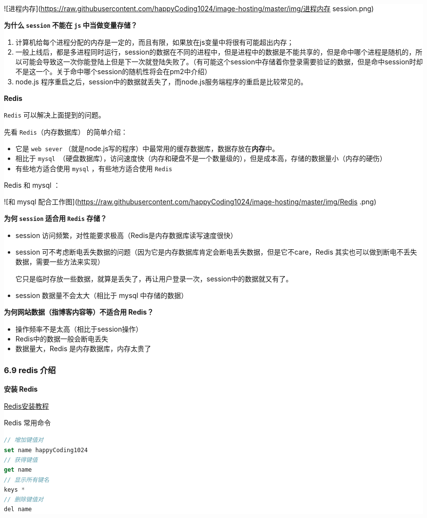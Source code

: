 ![进程内存](https://raw.githubusercontent.com/happyCoding1024/image-hosting/master/img/进程内存 session.png)

**为什么 `session` 不能在 `js` 中当做变量存储？**

1. 计算机给每个进程分配的内存是一定的，而且有限，如果放在js变量中将很有可能超出内存；
2. 一般上线后，都是多进程同时运行，session的数据在不同的进程中，但是进程中的数据是不能共享的，但是命中哪个进程是随机的，所以可能会导致这一次你能登陆上但是下一次就登陆失败了。（有可能这个session中存储着你登录需要验证的数据，但是命中session时却不是这一个。关于命中哪个session的随机性将会在pm2中介绍）
3. node.js 程序重启之后，session中的数据就丢失了，而node.js服务端程序的重启是比较常见的。

**Redis**

`Redis` 可以解决上面提到的问题。

先看 `Redis`（内存数据库） 的简单介绍：

- 它是 `web sever` （就是node.js写的程序）中最常用的缓存数据库，数据存放在**内存**中。
- 相比于 `mysql `（硬盘数据库），访问速度快（内存和硬盘不是一个数量级的），但是成本高，存储的数据量小（内存的硬伤）
- 有些地方适合使用 `mysql` ，有些地方适合使用 `Redis`

Redis 和 mysql ：

![和 mysql 配合工作图](https://raw.githubusercontent.com/happyCoding1024/image-hosting/master/img/Redis .png)

**为何 `session` 适合用 `Redis` 存储？**

- session 访问频繁，对性能要求极高（Redis是内存数据库读写速度很快）

- session 可不考虑断电丢失数据的问题（因为它是内存数据库肯定会断电丢失数据，但是它不care，Redis 其实也可以做到断电不丢失数据，需要一些方法来实现）

  它只是临时存放一些数据，就算是丢失了，再让用户登录一次，session中的数据就又有了。

- session 数据量不会太大（相比于 mysql 中存储的数据）

**为何网站数据（指博客内容等）不适合用 Redis？**

- 操作频率不是太高（相比于session操作）
- Redis中的数据一般会断电丢失
- 数据量大，Redis 是内存数据库，内存太贵了

### 6.9 redis 介绍

**安装 Redis**

[Redis安装教程](https://www.runoob.com/redis/redis-install.html) 

Redis 常用命令

```js
// 增加键值对
set name happyCoding1024
// 获得键值
get name
// 显示所有键名
keys *
// 删除键值对
del name

```
